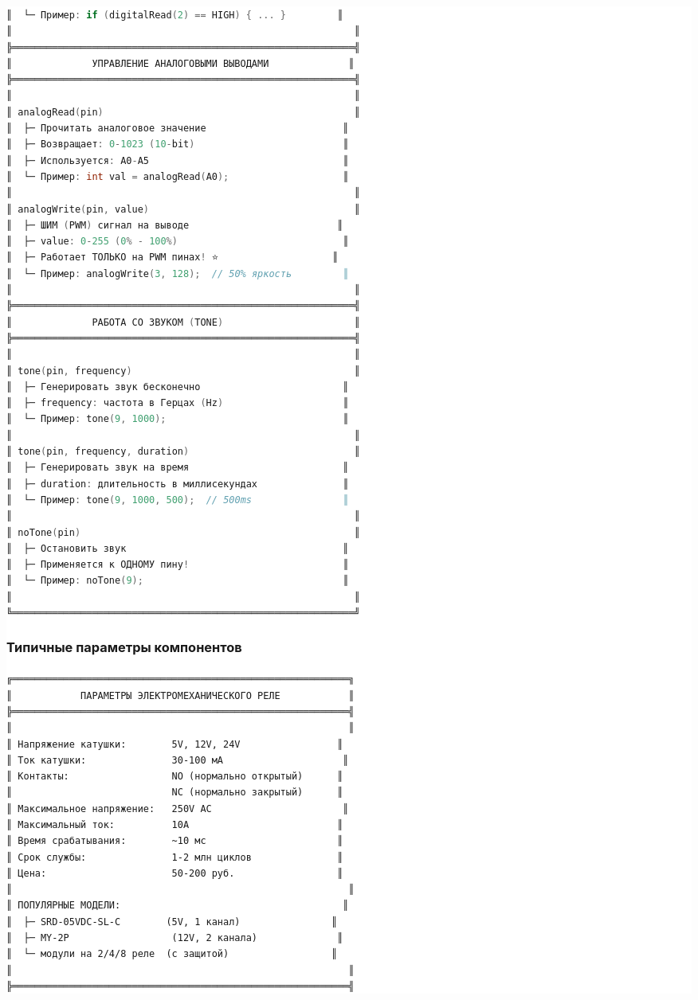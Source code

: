 ```cpp
║  └─ Пример: if (digitalRead(2) == HIGH) { ... }         ║
║                                                            ║
╠════════════════════════════════════════════════════════════╣
║              УПРАВЛЕНИЕ АНАЛОГОВЫМИ ВЫВОДАМИ              ║
╠════════════════════════════════════════════════════════════╣
║                                                            ║
║ analogRead(pin)                                            ║
║  ├─ Прочитать аналоговое значение                        ║
║  ├─ Возвращает: 0-1023 (10-bit)                          ║
║  ├─ Используется: A0-A5                                  ║
║  └─ Пример: int val = analogRead(A0);                    ║
║                                                            ║
║ analogWrite(pin, value)                                    ║
║  ├─ ШИМ (PWM) сигнал на выводе                          ║
║  ├─ value: 0-255 (0% - 100%)                             ║
║  ├─ Работает ТОЛЬКО на PWM пинах! ⭐                    ║
║  └─ Пример: analogWrite(3, 128);  // 50% яркость         ║
║                                                            ║
╠════════════════════════════════════════════════════════════╣
║              РАБОТА СО ЗВУКОМ (TONE)                       ║
╠════════════════════════════════════════════════════════════╣
║                                                            ║
║ tone(pin, frequency)                                       ║
║  ├─ Генерировать звук бесконечно                         ║
║  ├─ frequency: частота в Герцах (Hz)                     ║
║  └─ Пример: tone(9, 1000);                               ║
║                                                            ║
║ tone(pin, frequency, duration)                             ║
║  ├─ Генерировать звук на время                           ║
║  ├─ duration: длительность в миллисекундах               ║
║  └─ Пример: tone(9, 1000, 500);  // 500ms                ║
║                                                            ║
║ noTone(pin)                                                ║
║  ├─ Остановить звук                                      ║
║  ├─ Применяется к ОДНОМУ пину!                           ║
║  └─ Пример: noTone(9);                                   ║
║                                                            ║
╚════════════════════════════════════════════════════════════╝
```

### Типичные параметры компонентов

```
╔═══════════════════════════════════════════════════════════╗
║            ПАРАМЕТРЫ ЭЛЕКТРОМЕХАНИЧЕСКОГО РЕЛЕ            ║
╠═══════════════════════════════════════════════════════════╣
║                                                           ║
║ Напряжение катушки:        5V, 12V, 24V                 ║
║ Ток катушки:               30-100 мА                     ║
║ Контакты:                  NO (нормально открытый)      ║
║                            NC (нормально закрытый)      ║
║ Максимальное напряжение:   250V AC                       ║
║ Максимальный ток:          10A                          ║
║ Время срабатывания:        ~10 мс                       ║
║ Срок службы:               1-2 млн циклов               ║
║ Цена:                      50-200 руб.                  ║
║                                                           ║
║ ПОПУЛЯРНЫЕ МОДЕЛИ:                                       ║
║  ├─ SRD-05VDC-SL-C        (5V, 1 канал)                ║
║  ├─ MY-2P                  (12V, 2 канала)              ║
║  └─ модули на 2/4/8 реле  (с защитой)                  ║
║                                                           ║
╠═══════════════════════════════════════════════════════════╣
```